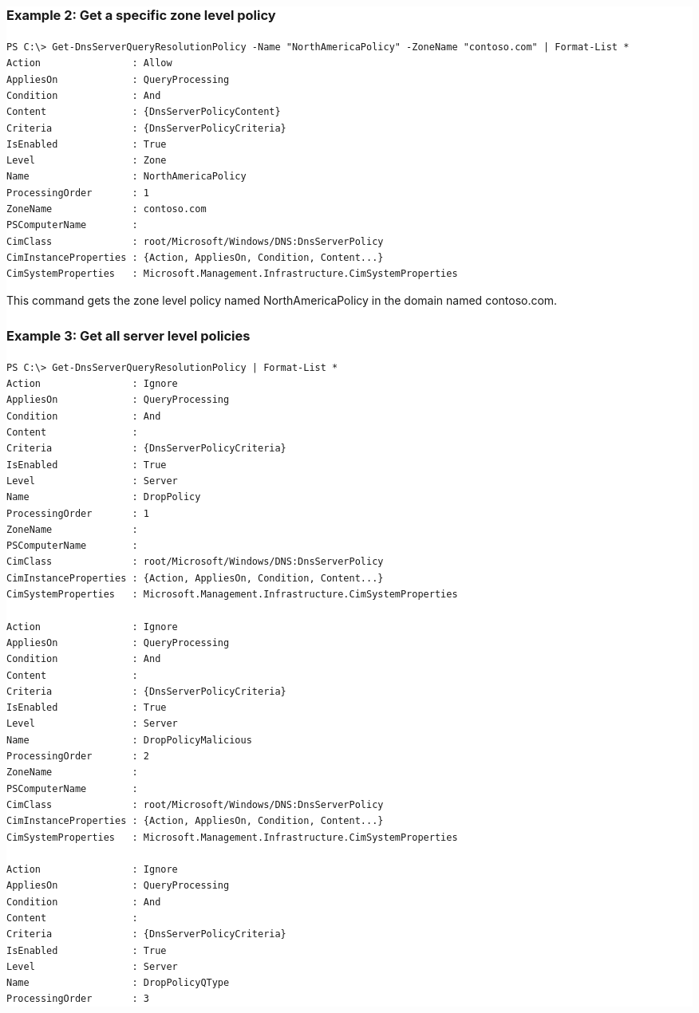 ### Example 2: Get a specific zone level policy
```
PS C:\> Get-DnsServerQueryResolutionPolicy -Name "NorthAmericaPolicy" -ZoneName "contoso.com" | Format-List *
Action                : Allow
AppliesOn             : QueryProcessing
Condition             : And
Content               : {DnsServerPolicyContent}
Criteria              : {DnsServerPolicyCriteria}
IsEnabled             : True
Level                 : Zone
Name                  : NorthAmericaPolicy
ProcessingOrder       : 1
ZoneName              : contoso.com
PSComputerName        : 
CimClass              : root/Microsoft/Windows/DNS:DnsServerPolicy
CimInstanceProperties : {Action, AppliesOn, Condition, Content...} 
CimSystemProperties   : Microsoft.Management.Infrastructure.CimSystemProperties
```

This command gets the zone level policy named NorthAmericaPolicy in the domain named contoso.com.

### Example 3: Get all server level policies
```
PS C:\> Get-DnsServerQueryResolutionPolicy | Format-List *
Action                : Ignore
AppliesOn             : QueryProcessing
Condition             : And
Content               : 
Criteria              : {DnsServerPolicyCriteria}
IsEnabled             : True
Level                 : Server
Name                  : DropPolicy
ProcessingOrder       : 1
ZoneName              : 
PSComputerName        : 
CimClass              : root/Microsoft/Windows/DNS:DnsServerPolicy
CimInstanceProperties : {Action, AppliesOn, Condition, Content...} 
CimSystemProperties   : Microsoft.Management.Infrastructure.CimSystemProperties

Action                : Ignore
AppliesOn             : QueryProcessing
Condition             : And
Content               : 
Criteria              : {DnsServerPolicyCriteria}
IsEnabled             : True
Level                 : Server
Name                  : DropPolicyMalicious
ProcessingOrder       : 2
ZoneName              : 
PSComputerName        : 
CimClass              : root/Microsoft/Windows/DNS:DnsServerPolicy
CimInstanceProperties : {Action, AppliesOn, Condition, Content...} 
CimSystemProperties   : Microsoft.Management.Infrastructure.CimSystemProperties

Action                : Ignore
AppliesOn             : QueryProcessing
Condition             : And
Content               : 
Criteria              : {DnsServerPolicyCriteria}
IsEnabled             : True
Level                 : Server
Name                  : DropPolicyQType
ProcessingOrder       : 3
```